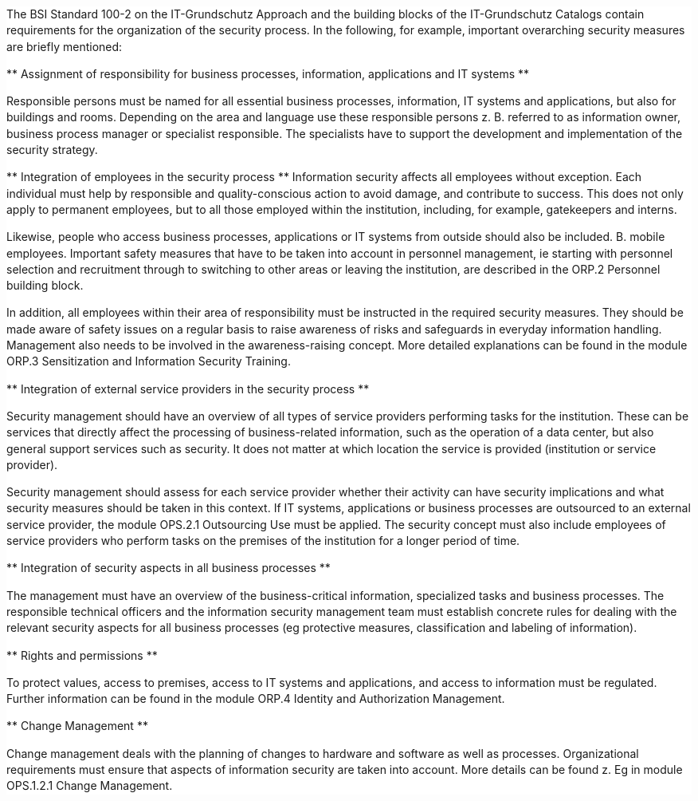 The BSI Standard 100-2 on the IT-Grundschutz Approach and the building blocks of the IT-Grundschutz Catalogs contain requirements for the organization of the security process. In the following, for example, important overarching security measures are briefly mentioned:

** Assignment of responsibility for business processes, information, applications and IT systems **

Responsible persons must be named for all essential business processes, information, IT systems and applications, but also for buildings and rooms. Depending on the area and language use these responsible persons z. B. referred to as information owner, business process manager or specialist responsible. The specialists have to support the development and implementation of the security strategy.

** Integration of employees in the security process **
Information security affects all employees without exception. Each individual must help by responsible and quality-conscious action to avoid damage, and contribute to success. This does not only apply to permanent employees, but to all those employed within the institution, including, for example, gatekeepers and interns.

Likewise, people who access business processes, applications or IT systems from outside should also be included. B. mobile employees. Important safety measures that have to be taken into account in personnel management, ie starting with personnel selection and recruitment through to switching to other areas or leaving the institution, are described in the ORP.2 Personnel building block.

In addition, all employees within their area of ​​responsibility must be instructed in the required security measures. They should be made aware of safety issues on a regular basis to raise awareness of risks and safeguards in everyday information handling. Management also needs to be involved in the awareness-raising concept. More detailed explanations can be found in the module ORP.3 Sensitization and Information Security Training.

** Integration of external service providers in the security process **

Security management should have an overview of all types of service providers performing tasks for the institution. These can be services that directly affect the processing of business-related information, such as the operation of a data center, but also general support services such as security. It does not matter at which location the service is provided (institution or service provider).

Security management should assess for each service provider whether their activity can have security implications and what security measures should be taken in this context. If IT systems, applications or business processes are outsourced to an external service provider, the module OPS.2.1 Outsourcing Use must be applied. The security concept must also include employees of service providers who perform tasks on the premises of the institution for a longer period of time.

** Integration of security aspects in all business processes **

The management must have an overview of the business-critical information, specialized tasks and business processes. The responsible technical officers and the information security management team must establish concrete rules for dealing with the relevant security aspects for all business processes (eg protective measures, classification and labeling of information).

** Rights and permissions **

To protect values, access to premises, access to IT systems and applications, and access to information must be regulated. Further information can be found in the module ORP.4 Identity and Authorization Management.

** Change Management **

Change management deals with the planning of changes to hardware and software as well as processes. Organizational requirements must ensure that aspects of information security are taken into account. More details can be found z. Eg in module OPS.1.2.1 Change Management.
